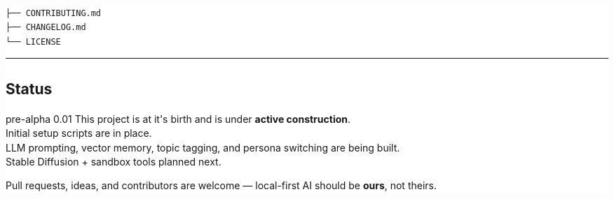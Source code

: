 ```
├── CONTRIBUTING.md
├── CHANGELOG.md
└── LICENSE
```

---

## Status
pre-alpha 0.01
This project is at it's birth and is under **active construction**.  
Initial setup scripts are in place.  
LLM prompting, vector memory, topic tagging, and persona switching are being built.  
Stable Diffusion + sandbox tools planned next.

Pull requests, ideas, and contributors are welcome — local-first AI should be **ours**, not theirs.

